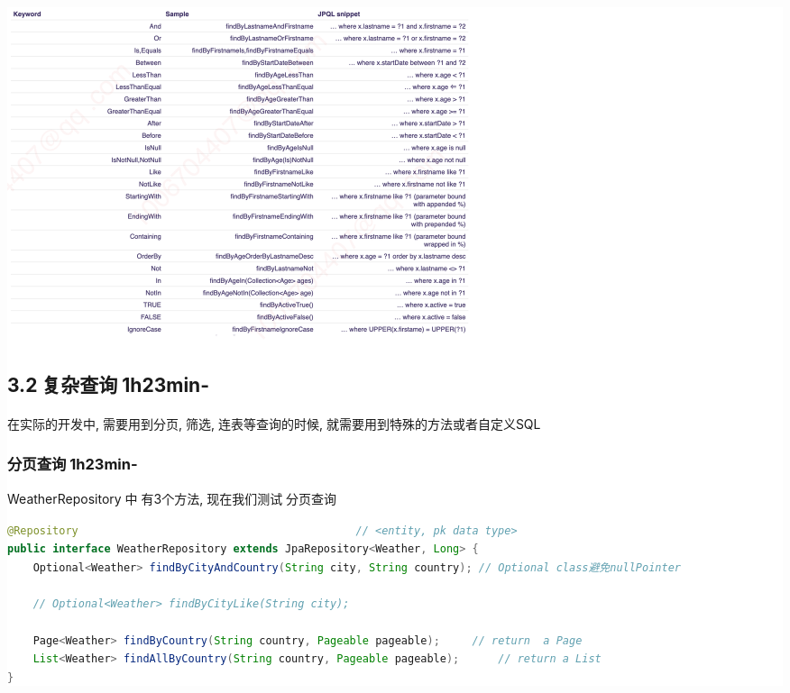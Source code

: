 

<img src="./Src_md/basic_query.png" style="zoom:50%;" />





## 3.2 复杂查询 1h23min-

在实际的开发中, 需要用到分页, 筛选, 连表等查询的时候, 就需要用到特殊的方法或者自定义SQL



### 分页查询 1h23min-

WeatherRepository 中 有3个方法, 现在我们测试 分页查询

```java
@Repository                                           // <entity, pk data type>
public interface WeatherRepository extends JpaRepository<Weather, Long> {
    Optional<Weather> findByCityAndCountry(String city, String country); // Optional class避免nullPointer

    // Optional<Weather> findByCityLike(String city);

    Page<Weather> findByCountry(String country, Pageable pageable);		// return  a Page
    List<Weather> findAllByCountry(String country, Pageable pageable);		// return a List
}
```
